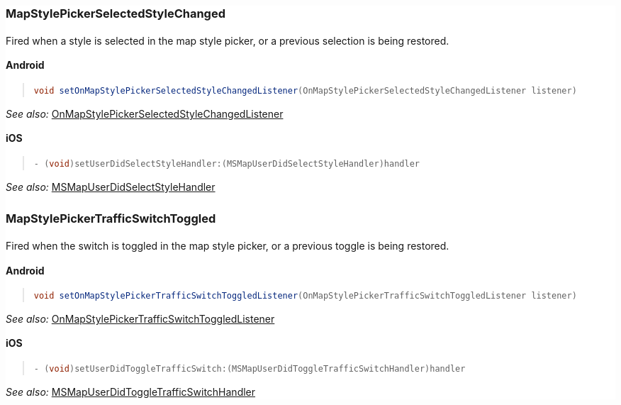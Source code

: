 ### MapStylePickerSelectedStyleChanged

Fired when a style is selected in the map style picker, or a previous selection is being restored.

**Android**

>```java
> void setOnMapStylePickerSelectedStyleChangedListener(OnMapStylePickerSelectedStyleChangedListener listener)
>```

_See also:_ [OnMapStylePickerSelectedStyleChangedListener](Android/OnMapStylePickerSelectedStyleChangedListener-interface.md)

**iOS**

>```objectivec
> - (void)setUserDidSelectStyleHandler:(MSMapUserDidSelectStyleHandler)handler
>```

_See also:_ [MSMapUserDidSelectStyleHandler](iOS/MSMapUserDidSelectStyleHandler-interface.md)

### MapStylePickerTrafficSwitchToggled

Fired when the switch is toggled in the map style picker, or a previous toggle is being restored.

**Android**

>```java
> void setOnMapStylePickerTrafficSwitchToggledListener(OnMapStylePickerTrafficSwitchToggledListener listener)
>```

_See also:_ [OnMapStylePickerTrafficSwitchToggledListener](Android/OnMapStylePickerTrafficSwitchToggledListener-interace.md)

**iOS**

>```objectivec
> - (void)setUserDidToggleTrafficSwitch:(MSMapUserDidToggleTrafficSwitchHandler)handler
>```

_See also:_ [MSMapUserDidToggleTrafficSwitchHandler](iOS/MSMapUserDidToggleTrafficSwitchHandler-interface.md)